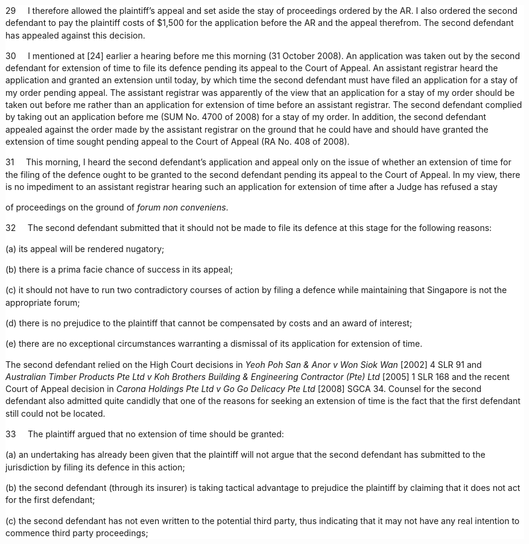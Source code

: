 29     I therefore allowed the plaintiff’s appeal and set aside the stay of proceedings ordered by the AR. I also ordered the second defendant to pay the plaintiff costs of $1,500 for the application before the AR and the appeal therefrom. The second defendant has appealed against this decision. 

30     I mentioned at [24] earlier a hearing before me this morning (31 October 2008). An application was taken out by the second defendant for extension of time to file its defence pending its appeal to the Court of Appeal. An assistant registrar heard the application and granted an extension until today, by which time the second defendant must have filed an application for a stay of my order pending appeal. The assistant registrar was apparently of the view that an application for a stay of my order should be taken out before me rather than an application for extension of time before an assistant registrar. The second defendant complied by taking out an application before me (SUM No. 4700 of 2008) for a stay of my order. In addition, the second defendant appealed against the order made by the assistant registrar on the ground that he could have and should have granted the extension of time sought pending appeal to the Court of Appeal (RA No. 408 of 2008). 

31     This morning, I heard the second defendant’s application and appeal only on the issue of whether an extension of time for the filing of the defence ought to be granted to the second defendant pending its appeal to the Court of Appeal. In my view, there is no impediment to an assistant registrar hearing such an application for extension of time after a Judge has refused a stay 


of proceedings on the ground of _forum non conveniens_. 

32     The second defendant submitted that it should not be made to file its defence at this stage for the following reasons: 

 (a) its appeal will be rendered nugatory; 

 (b) there is a prima facie chance of success in its appeal; 

 (c) it should not have to run two contradictory courses of action by filing a defence while maintaining that Singapore is not the appropriate forum; 

 (d) there is no prejudice to the plaintiff that cannot be compensated by costs and an award of interest; 

 (e) there are no exceptional circumstances warranting a dismissal of its application for extension of time. 

The second defendant relied on the High Court decisions in _Yeoh Poh San & Anor v Won Siok Wan_ <span class="citation">[2002] 4 SLR 91</span> and _Australian Timber Products Pte Ltd v Koh Brothers Building & Engineering Contractor (Pte) Ltd_ <span class="citation">[2005] 1 SLR 168</span> and the recent Court of Appeal decision in _Carona Holdings Pte Ltd v Go Go Delicacy Pte Ltd_ <span class="citation">[2008] SGCA 34</span>. Counsel for the second defendant also admitted quite candidly that one of the reasons for seeking an extension of time is the fact that the first defendant still could not be located. 

33     The plaintiff argued that no extension of time should be granted: 

 (a) an undertaking has already been given that the plaintiff will not argue that the second defendant has submitted to the jurisdiction by filing its defence in this action; 

 (b) the second defendant (through its insurer) is taking tactical advantage to prejudice the plaintiff by claiming that it does not act for the first defendant; 

 (c) the second defendant has not even written to the potential third party, thus indicating that it may not have any real intention to commence third party proceedings; 
